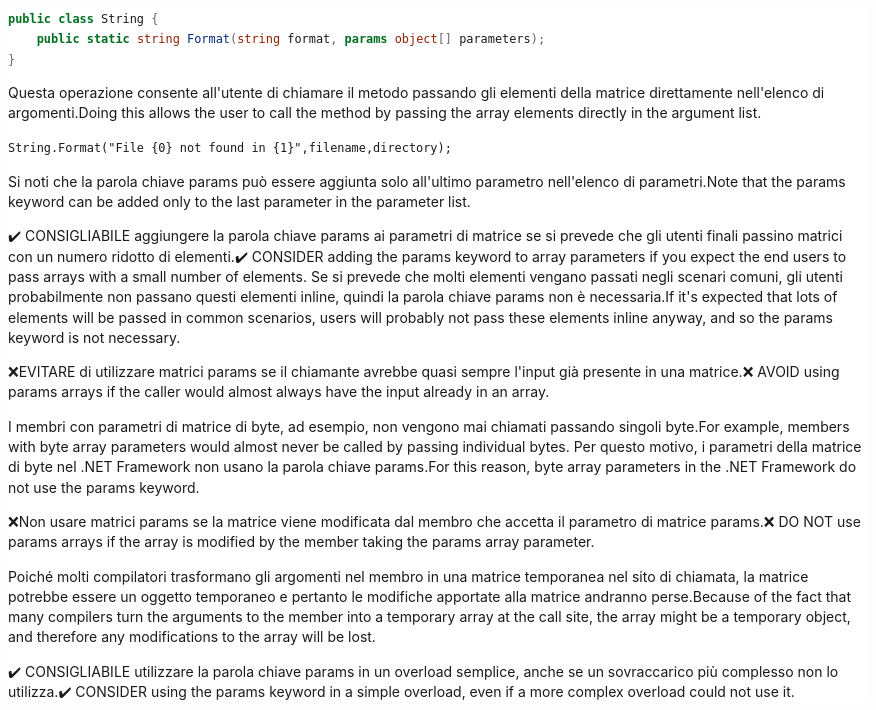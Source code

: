 ```csharp
public class String {
    public static string Format(string format, params object[] parameters);
}
```

 <span data-ttu-id="21c16-159">Questa operazione consente all'utente di chiamare il metodo passando gli elementi della matrice direttamente nell'elenco di argomenti.</span><span class="sxs-lookup"><span data-stu-id="21c16-159">Doing this allows the user to call the method by passing the array elements directly in the argument list.</span></span>

 `String.Format("File {0} not found in {1}",filename,directory);`

 <span data-ttu-id="21c16-160">Si noti che la parola chiave params può essere aggiunta solo all'ultimo parametro nell'elenco di parametri.</span><span class="sxs-lookup"><span data-stu-id="21c16-160">Note that the params keyword can be added only to the last parameter in the parameter list.</span></span>

 <span data-ttu-id="21c16-161">✔️ CONSIGLIABILE aggiungere la parola chiave params ai parametri di matrice se si prevede che gli utenti finali passino matrici con un numero ridotto di elementi.</span><span class="sxs-lookup"><span data-stu-id="21c16-161">✔️ CONSIDER adding the params keyword to array parameters if you expect the end users to pass arrays with a small number of elements.</span></span> <span data-ttu-id="21c16-162">Se si prevede che molti elementi vengano passati negli scenari comuni, gli utenti probabilmente non passano questi elementi inline, quindi la parola chiave params non è necessaria.</span><span class="sxs-lookup"><span data-stu-id="21c16-162">If it's expected that lots of elements will be passed in common scenarios, users will probably not pass these elements inline anyway, and so the params keyword is not necessary.</span></span>

 <span data-ttu-id="21c16-163">❌EVITARE di utilizzare matrici params se il chiamante avrebbe quasi sempre l'input già presente in una matrice.</span><span class="sxs-lookup"><span data-stu-id="21c16-163">❌ AVOID using params arrays if the caller would almost always have the input already in an array.</span></span>

 <span data-ttu-id="21c16-164">I membri con parametri di matrice di byte, ad esempio, non vengono mai chiamati passando singoli byte.</span><span class="sxs-lookup"><span data-stu-id="21c16-164">For example, members with byte array parameters would almost never be called by passing individual bytes.</span></span> <span data-ttu-id="21c16-165">Per questo motivo, i parametri della matrice di byte nel .NET Framework non usano la parola chiave params.</span><span class="sxs-lookup"><span data-stu-id="21c16-165">For this reason, byte array parameters in the .NET Framework do not use the params keyword.</span></span>

 <span data-ttu-id="21c16-166">❌Non usare matrici params se la matrice viene modificata dal membro che accetta il parametro di matrice params.</span><span class="sxs-lookup"><span data-stu-id="21c16-166">❌ DO NOT use params arrays if the array is modified by the member taking the params array parameter.</span></span>

 <span data-ttu-id="21c16-167">Poiché molti compilatori trasformano gli argomenti nel membro in una matrice temporanea nel sito di chiamata, la matrice potrebbe essere un oggetto temporaneo e pertanto le modifiche apportate alla matrice andranno perse.</span><span class="sxs-lookup"><span data-stu-id="21c16-167">Because of the fact that many compilers turn the arguments to the member into a temporary array at the call site, the array might be a temporary object, and therefore any modifications to the array will be lost.</span></span>

 <span data-ttu-id="21c16-168">✔️ CONSIGLIABILE utilizzare la parola chiave params in un overload semplice, anche se un sovraccarico più complesso non lo utilizza.</span><span class="sxs-lookup"><span data-stu-id="21c16-168">✔️ CONSIDER using the params keyword in a simple overload, even if a more complex overload could not use it.</span></span>
